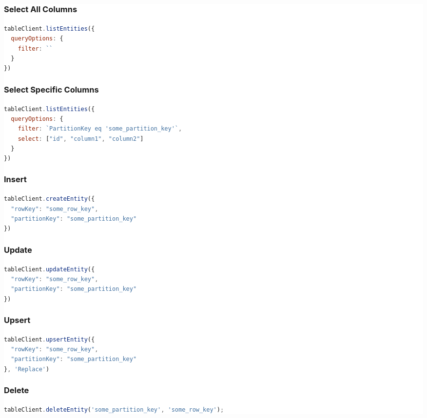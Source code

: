
### Select All Columns

```js
tableClient.listEntities({
  queryOptions: {
    filter: ``
  }
})
```


### Select Specific Columns

```js
tableClient.listEntities({
  queryOptions: {
    filter: `PartitionKey eq 'some_partition_key'`,
    select: ["id", "column1", "column2"]
  }
})
```


### Insert

```js
tableClient.createEntity({
  "rowKey": "some_row_key",
  "partitionKey": "some_partition_key"
})
```


### Update

```js
tableClient.updateEntity({
  "rowKey": "some_row_key",
  "partitionKey": "some_partition_key"
})
```


### Upsert

```js
tableClient.upsertEntity({
  "rowKey": "some_row_key",
  "partitionKey": "some_partition_key"
}, 'Replace')
```


### Delete

```js
tableClient.deleteEntity('some_partition_key', 'some_row_key');
```
